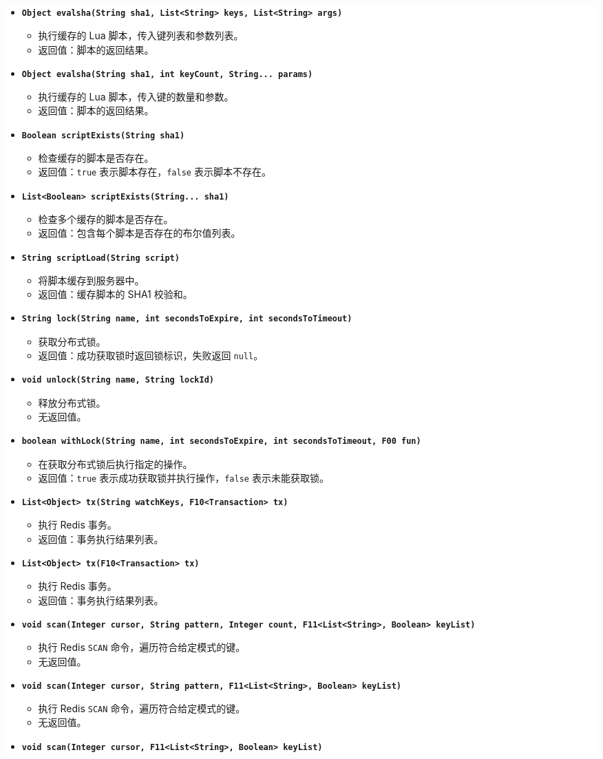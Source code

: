 - **`Object evalsha(String sha1, List<String> keys, List<String> args)`**

  - 执行缓存的 Lua 脚本，传入键列表和参数列表。
  - 返回值：脚本的返回结果。

- **`Object evalsha(String sha1, int keyCount, String... params)`**

  - 执行缓存的 Lua 脚本，传入键的数量和参数。
  - 返回值：脚本的返回结果。

- **`Boolean scriptExists(String sha1)`**

  - 检查缓存的脚本是否存在。
  - 返回值：`true` 表示脚本存在，`false` 表示脚本不存在。

- **`List<Boolean> scriptExists(String... sha1)`**

  - 检查多个缓存的脚本是否存在。
  - 返回值：包含每个脚本是否存在的布尔值列表。

- **`String scriptLoad(String script)`**

  - 将脚本缓存到服务器中。
  - 返回值：缓存脚本的 SHA1 校验和。

- **`String lock(String name, int secondsToExpire, int secondsToTimeout)`**

  - 获取分布式锁。
  - 返回值：成功获取锁时返回锁标识，失败返回 `null`。

- **`void unlock(String name, String lockId)`**

  - 释放分布式锁。
  - 无返回值。

- **`boolean withLock(String name, int secondsToExpire, int secondsToTimeout, F00 fun)`**

  - 在获取分布式锁后执行指定的操作。
  - 返回值：`true` 表示成功获取锁并执行操作，`false` 表示未能获取锁。

- **`List<Object> tx(String watchKeys, F10<Transaction> tx)`**

  - 执行 Redis 事务。
  - 返回值：事务执行结果列表。

- **`List<Object> tx(F10<Transaction> tx)`**

  - 执行 Redis 事务。
  - 返回值：事务执行结果列表。

- **`void scan(Integer cursor, String pattern, Integer count, F11<List<String>, Boolean> keyList)`**

  - 执行 Redis `SCAN` 命令，遍历符合给定模式的键。
  - 无返回值。

- **`void scan(Integer cursor, String pattern, F11<List<String>, Boolean> keyList)`**

  - 执行 Redis `SCAN` 命令，遍历符合给定模式的键。
  - 无返回值。

- **`void scan(Integer cursor, F11<List<String>, Boolean> keyList)`**

